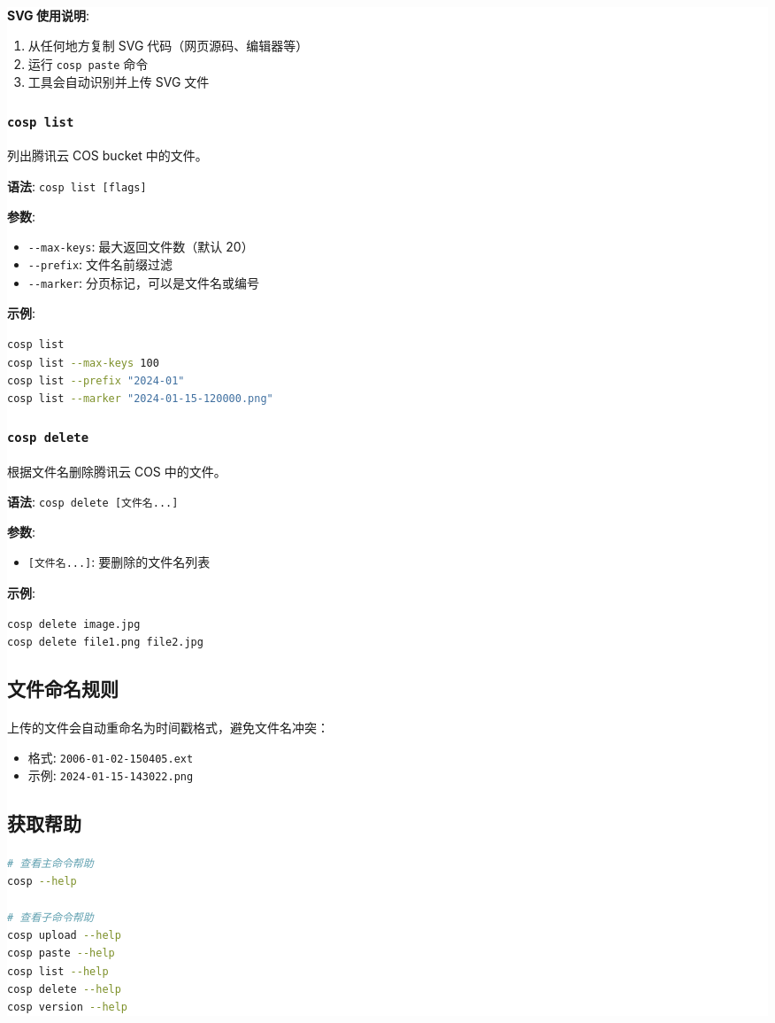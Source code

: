 **SVG 使用说明**:
1. 从任何地方复制 SVG 代码（网页源码、编辑器等）
2. 运行 `cosp paste` 命令
3. 工具会自动识别并上传 SVG 文件

### `cosp list`

列出腾讯云 COS bucket 中的文件。

**语法**: `cosp list [flags]`

**参数**:
- `--max-keys`: 最大返回文件数（默认 20）
- `--prefix`: 文件名前缀过滤
- `--marker`: 分页标记，可以是文件名或编号

**示例**:
```bash
cosp list
cosp list --max-keys 100
cosp list --prefix "2024-01"
cosp list --marker "2024-01-15-120000.png"
```

### `cosp delete`

根据文件名删除腾讯云 COS 中的文件。

**语法**: `cosp delete [文件名...]`

**参数**:
- `[文件名...]`: 要删除的文件名列表

**示例**:
```bash
cosp delete image.jpg
cosp delete file1.png file2.jpg
```

## 文件命名规则

上传的文件会自动重命名为时间戳格式，避免文件名冲突：

- 格式: `2006-01-02-150405.ext`
- 示例: `2024-01-15-143022.png`

## 获取帮助

```bash
# 查看主命令帮助
cosp --help

# 查看子命令帮助
cosp upload --help
cosp paste --help
cosp list --help
cosp delete --help
cosp version --help
```
